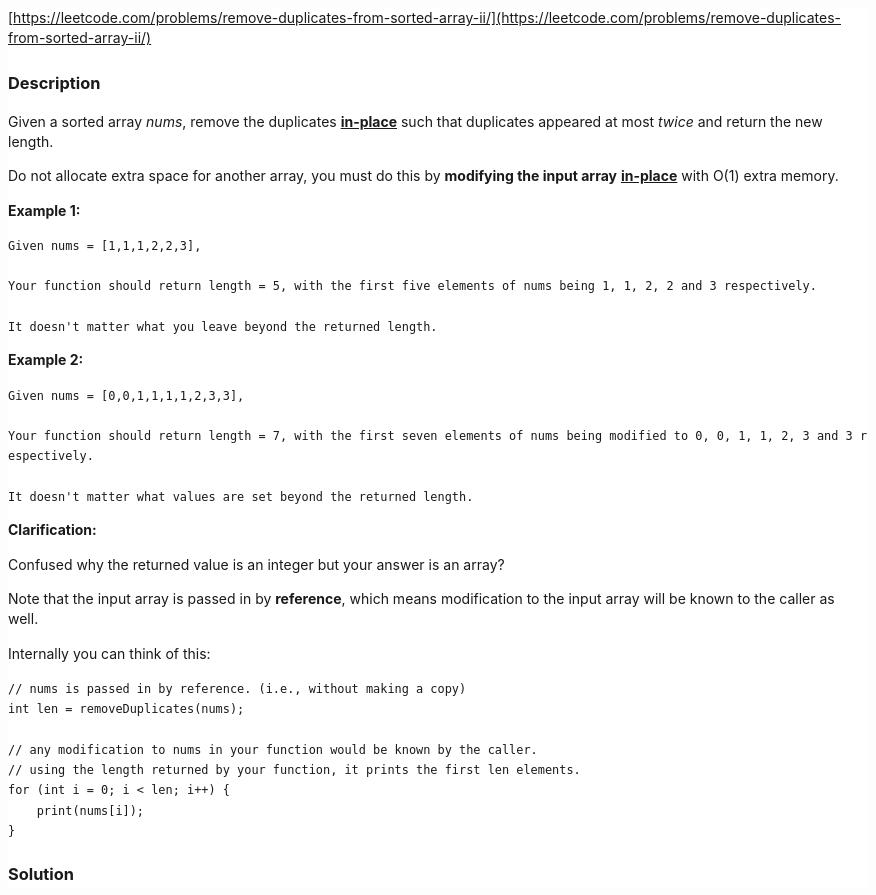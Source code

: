 [https://leetcode.com/problems/remove-duplicates-from-sorted-array-ii/](https://leetcode.com/problems/remove-duplicates-from-sorted-array-ii/)

### Description

Given a sorted array _nums_, remove the duplicates [**in-place**](https://en.wikipedia.org/wiki/In-place_algorithm) such that duplicates appeared at most _twice_ and return the new length.

Do not allocate extra space for another array, you must do this by **modifying the input array** [**in-place**](https://en.wikipedia.org/wiki/In-place_algorithm) with O\(1\) extra memory.

**Example 1:**

```text
Given nums = [1,1,1,2,2,3],

Your function should return length = 5, with the first five elements of nums being 1, 1, 2, 2 and 3 respectively.

It doesn't matter what you leave beyond the returned length.
```

**Example 2:**

```text
Given nums = [0,0,1,1,1,1,2,3,3],

Your function should return length = 7, with the first seven elements of nums being modified to 0, 0, 1, 1, 2, 3 and 3 respectively.

It doesn't matter what values are set beyond the returned length.
```

**Clarification:**

Confused why the returned value is an integer but your answer is an array?

Note that the input array is passed in by **reference**, which means modification to the input array will be known to the caller as well.

Internally you can think of this:

```text
// nums is passed in by reference. (i.e., without making a copy)
int len = removeDuplicates(nums);

// any modification to nums in your function would be known by the caller.
// using the length returned by your function, it prints the first len elements.
for (int i = 0; i < len; i++) {
    print(nums[i]);
}
```

### Solution

```python

```

